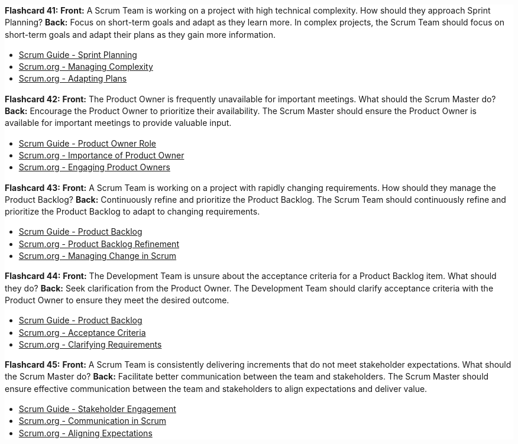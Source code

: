 **Flashcard 41:**
**Front:** A Scrum Team is working on a project with high technical complexity. How should they approach Sprint Planning?
**Back:** Focus on short-term goals and adapt as they learn more. In complex projects, the Scrum Team should focus on short-term goals and adapt their plans as they gain more information.
- [Scrum Guide - Sprint Planning](https://www.scrum.org/resources/scrum-guide#sprint-planning)
- [Scrum.org - Managing Complexity](https://www.scrum.org/resources/blog/managing-complexity)
- [Scrum.org - Adapting Plans](https://www.scrum.org/resources/blog/adapting-plans)

**Flashcard 42:**
**Front:** The Product Owner is frequently unavailable for important meetings. What should the Scrum Master do?
**Back:** Encourage the Product Owner to prioritize their availability. The Scrum Master should ensure the Product Owner is available for important meetings to provide valuable input.
- [Scrum Guide - Product Owner Role](https://www.scrum.org/resources/scrum-guide#product-owner-role)
- [Scrum.org - Importance of Product Owner](https://www.scrum.org/resources/blog/importance-product-owner)
- [Scrum.org - Engaging Product Owners](https://www.scrum.org/resources/blog/engaging-product-owners)

**Flashcard 43:**
**Front:** A Scrum Team is working on a project with rapidly changing requirements. How should they manage the Product Backlog?
**Back:** Continuously refine and prioritize the Product Backlog. The Scrum Team should continuously refine and prioritize the Product Backlog to adapt to changing requirements.
- [Scrum Guide - Product Backlog](https://www.scrum.org/resources/scrum-guide#product-backlog)
- [Scrum.org - Product Backlog Refinement](https://www.scrum.org/resources/blog/product-backlog-refinement)
- [Scrum.org - Managing Change in Scrum](https://www.scrum.org/resources/blog/managing-change-scrum)

**Flashcard 44:**
**Front:** The Development Team is unsure about the acceptance criteria for a Product Backlog item. What should they do?
**Back:** Seek clarification from the Product Owner. The Development Team should clarify acceptance criteria with the Product Owner to ensure they meet the desired outcome.
- [Scrum Guide - Product Backlog](https://www.scrum.org/resources/scrum-guide#product-backlog)
- [Scrum.org - Acceptance Criteria](https://www.scrum.org/resources/blog/acceptance-criteria)
- [Scrum.org - Clarifying Requirements](https://www.scrum.org/resources/blog/clarifying-requirements)

**Flashcard 45:**
**Front:** A Scrum Team is consistently delivering increments that do not meet stakeholder expectations. What should the Scrum Master do?
**Back:** Facilitate better communication between the team and stakeholders. The Scrum Master should ensure effective communication between the team and stakeholders to align expectations and deliver value.
- [Scrum Guide - Stakeholder Engagement](https://www.scrum.org/resources/scrum-guide#stakeholder-engagement)
- [Scrum.org - Communication in Scrum](https://www.scrum.org/resources/blog/communication-scrum)
- [Scrum.org - Aligning Expectations](https://www.scrum.org/resources/blog/aligning-expectations)
